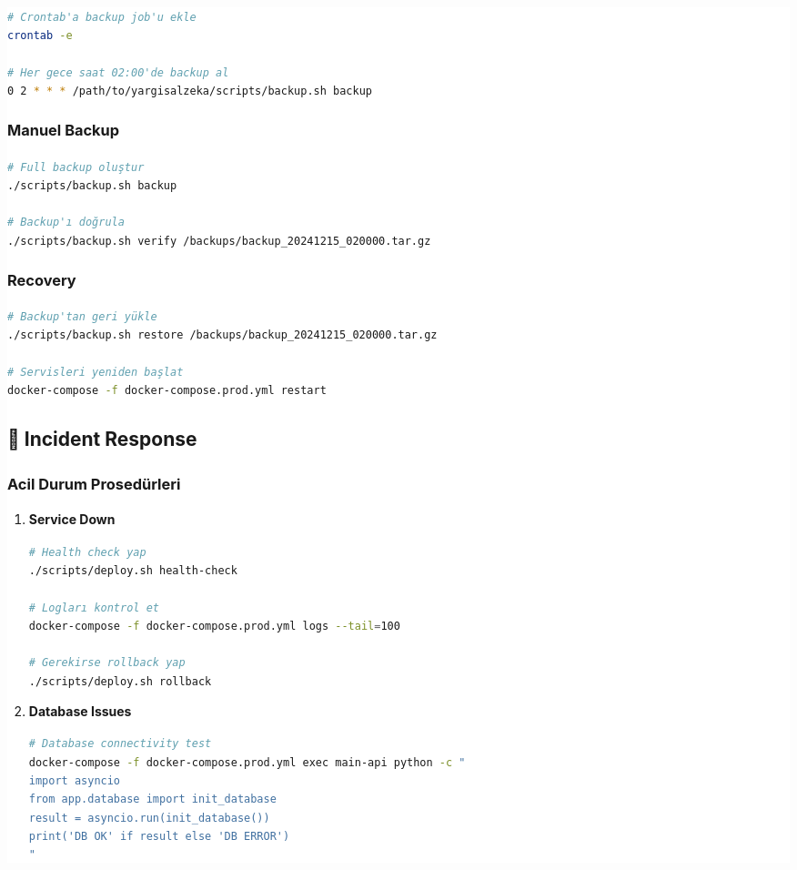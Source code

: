 ```bash
# Crontab'a backup job'u ekle
crontab -e

# Her gece saat 02:00'de backup al
0 2 * * * /path/to/yargisalzeka/scripts/backup.sh backup
```

### Manuel Backup

```bash
# Full backup oluştur
./scripts/backup.sh backup

# Backup'ı doğrula
./scripts/backup.sh verify /backups/backup_20241215_020000.tar.gz
```

### Recovery

```bash
# Backup'tan geri yükle
./scripts/backup.sh restore /backups/backup_20241215_020000.tar.gz

# Servisleri yeniden başlat
docker-compose -f docker-compose.prod.yml restart
```

## 🚨 Incident Response

### Acil Durum Prosedürleri

1. **Service Down**
   ```bash
   # Health check yap
   ./scripts/deploy.sh health-check
   
   # Logları kontrol et
   docker-compose -f docker-compose.prod.yml logs --tail=100
   
   # Gerekirse rollback yap
   ./scripts/deploy.sh rollback
   ```

2. **Database Issues**
   ```bash
   # Database connectivity test
   docker-compose -f docker-compose.prod.yml exec main-api python -c "
   import asyncio
   from app.database import init_database
   result = asyncio.run(init_database())
   print('DB OK' if result else 'DB ERROR')
   "
   ```
